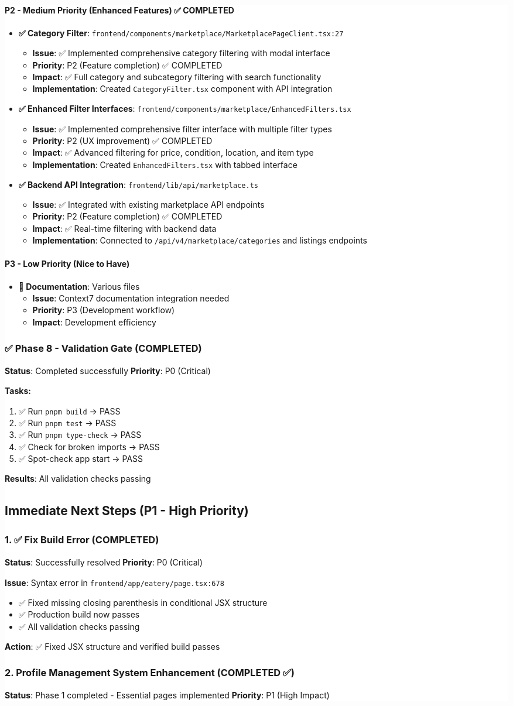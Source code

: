 #### P2 - Medium Priority (Enhanced Features) ✅ COMPLETED
- **✅ Category Filter**: `frontend/components/marketplace/MarketplacePageClient.tsx:27`
  - **Issue**: ✅ Implemented comprehensive category filtering with modal interface
  - **Priority**: P2 (Feature completion) ✅ COMPLETED
  - **Impact**: ✅ Full category and subcategory filtering with search functionality
  - **Implementation**: Created `CategoryFilter.tsx` component with API integration

- **✅ Enhanced Filter Interfaces**: `frontend/components/marketplace/EnhancedFilters.tsx`
  - **Issue**: ✅ Implemented comprehensive filter interface with multiple filter types
  - **Priority**: P2 (UX improvement) ✅ COMPLETED
  - **Impact**: ✅ Advanced filtering for price, condition, location, and item type
  - **Implementation**: Created `EnhancedFilters.tsx` with tabbed interface

- **✅ Backend API Integration**: `frontend/lib/api/marketplace.ts`
  - **Issue**: ✅ Integrated with existing marketplace API endpoints
  - **Priority**: P2 (Feature completion) ✅ COMPLETED
  - **Impact**: ✅ Real-time filtering with backend data
  - **Implementation**: Connected to `/api/v4/marketplace/categories` and listings endpoints

#### P3 - Low Priority (Nice to Have)
- **📝 Documentation**: Various files
  - **Issue**: Context7 documentation integration needed
  - **Priority**: P3 (Development workflow)
  - **Impact**: Development efficiency

### ✅ Phase 8 - Validation Gate (COMPLETED)
**Status**: Completed successfully
**Priority**: P0 (Critical)

**Tasks:**
1. ✅ Run `pnpm build` → PASS
2. ✅ Run `pnpm test` → PASS 
3. ✅ Run `pnpm type-check` → PASS
4. ✅ Check for broken imports → PASS
5. ✅ Spot-check app start → PASS

**Results**: All validation checks passing

## Immediate Next Steps (P1 - High Priority)

### 1. ✅ Fix Build Error (COMPLETED)
**Status**: Successfully resolved
**Priority**: P0 (Critical)

**Issue**: Syntax error in `frontend/app/eatery/page.tsx:678`
- ✅ Fixed missing closing parenthesis in conditional JSX structure 
- ✅ Production build now passes
- ✅ All validation checks passing

**Action**: ✅ Fixed JSX structure and verified build passes

### 2. Profile Management System Enhancement (COMPLETED ✅)
**Status**: Phase 1 completed - Essential pages implemented
**Priority**: P1 (High Impact)
